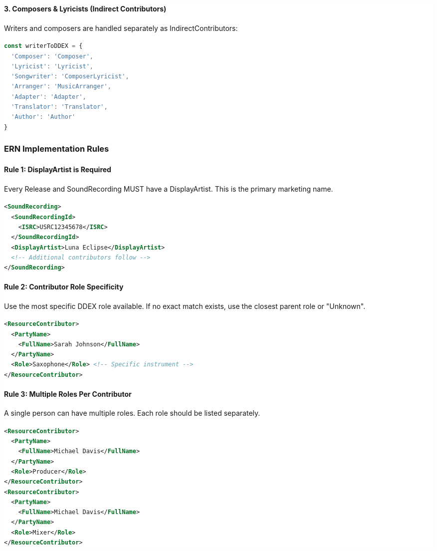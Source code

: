 #### **3. Composers & Lyricists (Indirect Contributors)**

Writers and composers are handled separately as IndirectContributors:

```javascript
const writerToDDEX = {
  'Composer': 'Composer',
  'Lyricist': 'Lyricist', 
  'Songwriter': 'ComposerLyricist',
  'Arranger': 'MusicArranger',
  'Adapter': 'Adapter',
  'Translator': 'Translator',
  'Author': 'Author'
}
```

### **ERN Implementation Rules**

#### **Rule 1: DisplayArtist is Required**
Every Release and SoundRecording MUST have a DisplayArtist. This is the primary marketing name.

```xml
<SoundRecording>
  <SoundRecordingId>
    <ISRC>USRC12345678</ISRC>
  </SoundRecordingId>
  <DisplayArtist>Luna Eclipse</DisplayArtist>
  <!-- Additional contributors follow -->
</SoundRecording>
```

#### **Rule 2: Contributor Role Specificity**
Use the most specific DDEX role available. If no exact match exists, use the closest parent role or "Unknown".

```xml
<ResourceContributor>
  <PartyName>
    <FullName>Sarah Johnson</FullName>
  </PartyName>
  <Role>Saxophone</Role> <!-- Specific instrument -->
</ResourceContributor>
```

#### **Rule 3: Multiple Roles Per Contributor**
A single person can have multiple roles. Each role should be listed separately.

```xml
<ResourceContributor>
  <PartyName>
    <FullName>Michael Davis</FullName>
  </PartyName>
  <Role>Producer</Role>
</ResourceContributor>
<ResourceContributor>
  <PartyName>
    <FullName>Michael Davis</FullName>
  </PartyName>
  <Role>Mixer</Role>
</ResourceContributor>
```
